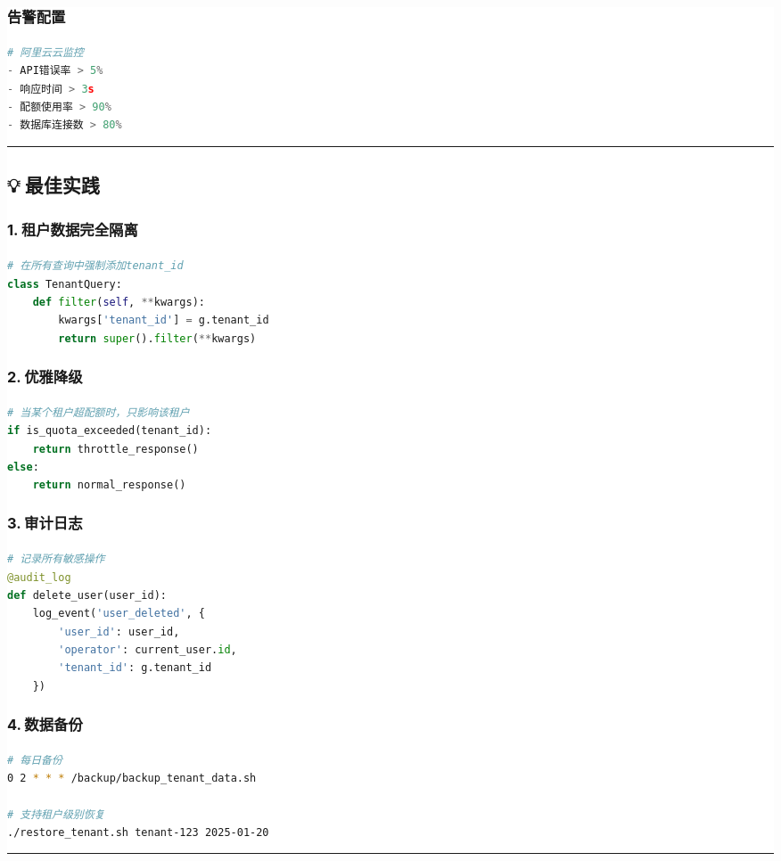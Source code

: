 ### 告警配置
```python
# 阿里云云监控
- API错误率 > 5%
- 响应时间 > 3s
- 配额使用率 > 90%
- 数据库连接数 > 80%
```

---

## 💡 最佳实践

### 1. 租户数据完全隔离
```python
# 在所有查询中强制添加tenant_id
class TenantQuery:
    def filter(self, **kwargs):
        kwargs['tenant_id'] = g.tenant_id
        return super().filter(**kwargs)
```

### 2. 优雅降级
```python
# 当某个租户超配额时，只影响该租户
if is_quota_exceeded(tenant_id):
    return throttle_response()
else:
    return normal_response()
```

### 3. 审计日志
```python
# 记录所有敏感操作
@audit_log
def delete_user(user_id):
    log_event('user_deleted', {
        'user_id': user_id,
        'operator': current_user.id,
        'tenant_id': g.tenant_id
    })
```

### 4. 数据备份
```bash
# 每日备份
0 2 * * * /backup/backup_tenant_data.sh

# 支持租户级别恢复
./restore_tenant.sh tenant-123 2025-01-20
```

---